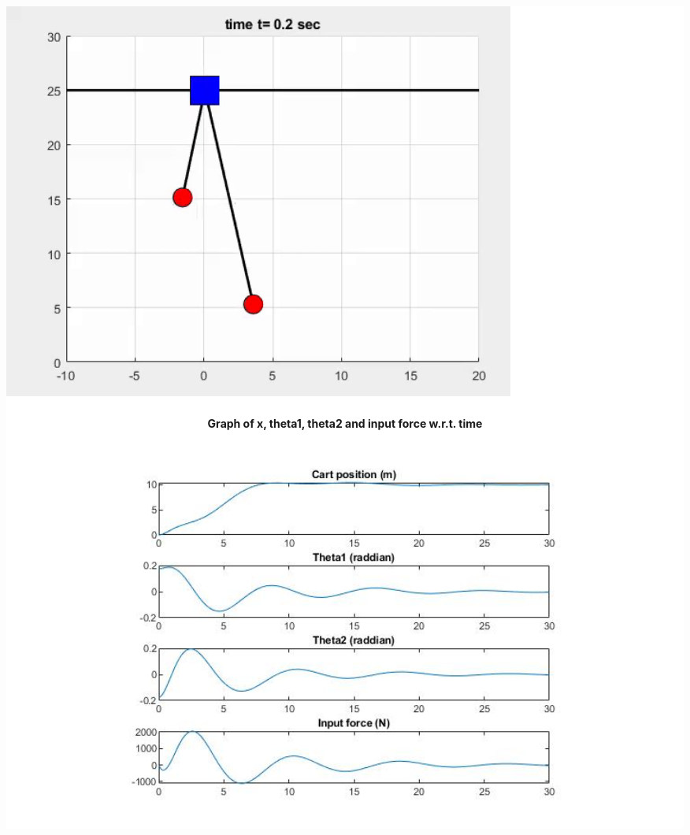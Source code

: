 <img src="https://github.com/KACHAPPILLY2021/667_final-_Project/blob/main/doc/lqr_reference_tracking.gif?raw=true" width="640" alt="Open loop pic"> 

</div>

<div align="center">
  <h4 align="center"> Graph of x, theta1, theta2 and input force w.r.t. time </h4>
</div>

<div align="center">

<img src="https://github.com/KACHAPPILLY2021/667_final-_Project/blob/main/doc/closed_loop_lqr.jpg?raw=true" width="640" alt="Open loop pic"> 
